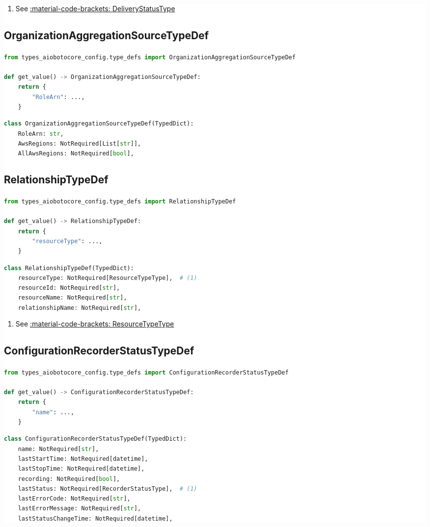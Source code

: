 1. See [:material-code-brackets: DeliveryStatusType](./literals.md#deliverystatustype) 
## OrganizationAggregationSourceTypeDef

```python title="Usage Example"
from types_aiobotocore_config.type_defs import OrganizationAggregationSourceTypeDef

def get_value() -> OrganizationAggregationSourceTypeDef:
    return {
        "RoleArn": ...,
    }
```

```python title="Definition"
class OrganizationAggregationSourceTypeDef(TypedDict):
    RoleArn: str,
    AwsRegions: NotRequired[List[str]],
    AllAwsRegions: NotRequired[bool],
```

## RelationshipTypeDef

```python title="Usage Example"
from types_aiobotocore_config.type_defs import RelationshipTypeDef

def get_value() -> RelationshipTypeDef:
    return {
        "resourceType": ...,
    }
```

```python title="Definition"
class RelationshipTypeDef(TypedDict):
    resourceType: NotRequired[ResourceTypeType],  # (1)
    resourceId: NotRequired[str],
    resourceName: NotRequired[str],
    relationshipName: NotRequired[str],
```

1. See [:material-code-brackets: ResourceTypeType](./literals.md#resourcetypetype) 
## ConfigurationRecorderStatusTypeDef

```python title="Usage Example"
from types_aiobotocore_config.type_defs import ConfigurationRecorderStatusTypeDef

def get_value() -> ConfigurationRecorderStatusTypeDef:
    return {
        "name": ...,
    }
```

```python title="Definition"
class ConfigurationRecorderStatusTypeDef(TypedDict):
    name: NotRequired[str],
    lastStartTime: NotRequired[datetime],
    lastStopTime: NotRequired[datetime],
    recording: NotRequired[bool],
    lastStatus: NotRequired[RecorderStatusType],  # (1)
    lastErrorCode: NotRequired[str],
    lastErrorMessage: NotRequired[str],
    lastStatusChangeTime: NotRequired[datetime],
```
